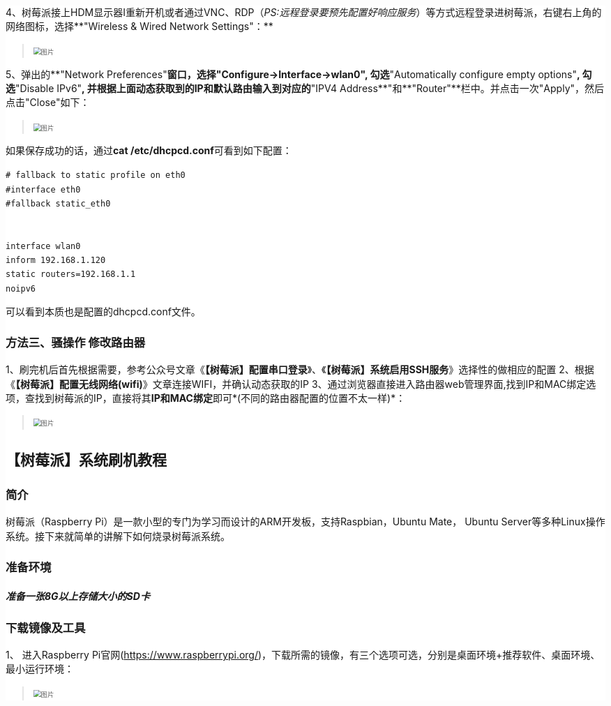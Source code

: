 4、树莓派接上HDM显示器I重新开机或者通过VNC、RDP（*PS:远程登录要预先配置好响应服务*）等方式远程登录进树莓派，右键右上角的网络图标，选择**"Wireless & Wired Network Settings"：**

> <img src="https://photo-hq.oss-cn-hangzhou.aliyuncs.com/Raspberry/use64022.jpeg" alt="图片" style="zoom:67%;" />

5、弹出的**"Network Preferences"**窗口，选择"**Configure->Interface->wlan0"**, 勾选**"Automatically configure empty options"**, 勾选**"Disable IPv6"**, 并根据上面动态获取到的IP和默认路由输入到对应的**"IPV4 Address**"和**"Router"**栏中。并点击一次"Apply"，然后点击"Close"如下：

> <img src="https://photo-hq.oss-cn-hangzhou.aliyuncs.com/Raspberry/use640-16516755057291.jpeg" alt="图片" style="zoom:67%;" />

如果保存成功的话，通过**cat /etc/dhcpcd.conf**可看到如下配置：

```
# fallback to static profile on eth0
#interface eth0
#fallback static_eth0


interface wlan0
inform 192.168.1.120
static routers=192.168.1.1
noipv6 
```

可以看到本质也是配置的dhcpcd.conf文件。

### 方法三、骚操作 修改路由器

1、刷完机后首先根据需要，参考公众号文章《**【树莓派】配置串口登录**》、《**【树莓派】系统启用SSH服务**》选择性的做相应的配置
2、根据《**【树莓派】配置无线网络(wifi)**》文章连接WIFI，并确认动态获取的IP
3、通过浏览器直接进入路由器web管理界面,找到IP和MAC绑定选项，查找到树莓派的IP，直接将其**IP和MAC绑定**即可*(不同的路由器配置的位置不太一样)*：

> <img src="https://photo-hq.oss-cn-hangzhou.aliyuncs.com/Raspberry/use640-16516755057292.jpeg" alt="图片" style="zoom:67%;" />





## 【树莓派】系统刷机教程

### 简介

树莓派（Raspberry Pi）是一款小型的专门为学习而设计的ARM开发板，支持Raspbian，Ubuntu Mate， Ubuntu Server等多种Linux操作系统。接下来就简单的讲解下如何烧录树莓派系统。

### 准备环境

##### 准备一张8G以上存储大小的SD卡

### 下载镜像及工具

1、 进入Raspberry Pi官网(https://www.raspberrypi.org/)，下载所需的镜像，有三个选项可选，分别是桌面环境+推荐软件、桌面环境、最小运行环境：

> <img src="https://photo-hq.oss-cn-hangzhou.aliyuncs.com/Raspberry/use640-16516755401936.jpeg" alt="图片" style="zoom:67%;" />
